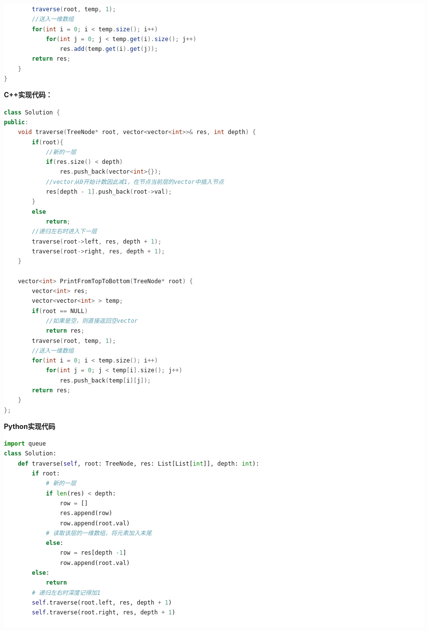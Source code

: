 ```java
        traverse(root, temp, 1); 
        //送入一维数组
        for(int i = 0; i < temp.size(); i++)
            for(int j = 0; j < temp.get(i).size(); j++)
                res.add(temp.get(i).get(j));
        return res;
    }
}
```
**C++实现代码：**
```cpp
class Solution {
public:
    void traverse(TreeNode* root, vector<vector<int>>& res, int depth) {
        if(root){
            //新的一层
            if(res.size() < depth)  
                res.push_back(vector<int>{}); 
            //vector从0开始计数因此减1，在节点当前层的vector中插入节点
            res[depth - 1].push_back(root->val);
        }
        else
            return;
        //递归左右时进入下一层
        traverse(root->left, res, depth + 1); 
        traverse(root->right, res, depth + 1);
    }
    
    vector<int> PrintFromTopToBottom(TreeNode* root) {
        vector<int> res;
        vector<vector<int> > temp;
        if(root == NULL)
            //如果是空，则直接返回空vector
            return res; 
        traverse(root, temp, 1);
        //送入一维数组
        for(int i = 0; i < temp.size(); i++)
            for(int j = 0; j < temp[i].size(); j++)
                res.push_back(temp[i][j]);
        return res;
    }
};
```
**Python实现代码**
```python
import queue
class Solution:
    def traverse(self, root: TreeNode, res: List[List[int]], depth: int):
        if root:
            # 新的一层
            if len(res) < depth: 
                row = []
                res.append(row)
                row.append(root.val)
            # 读取该层的一维数组，将元素加入末尾
            else: 
                row = res[depth -1]
                row.append(root.val)
        else: 
            return 
        # 递归左右时深度记得加1
        self.traverse(root.left, res, depth + 1) 
        self.traverse(root.right, res, depth + 1)
        
```